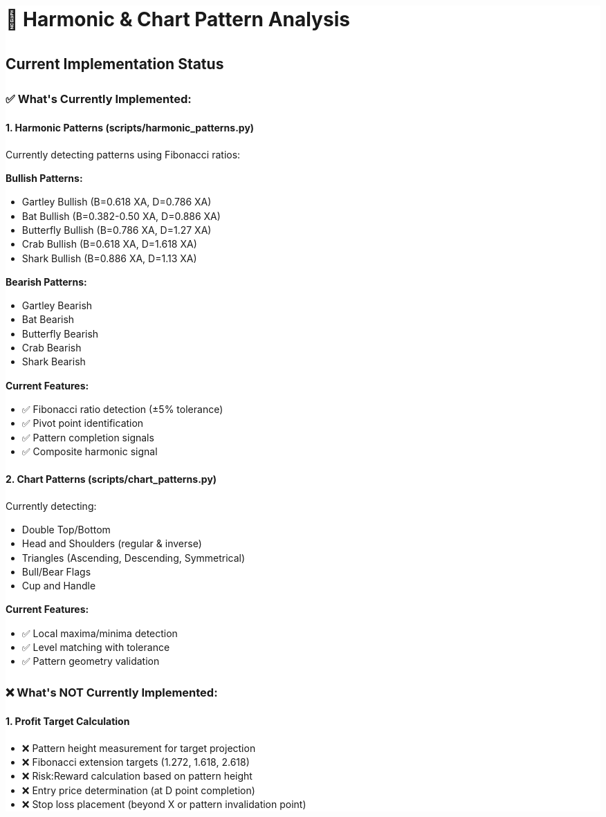 # 🎯 Harmonic & Chart Pattern Analysis

## Current Implementation Status

### ✅ What's Currently Implemented:

#### 1. **Harmonic Patterns** (scripts/harmonic_patterns.py)
Currently detecting patterns using Fibonacci ratios:

**Bullish Patterns:**
- Gartley Bullish (B=0.618 XA, D=0.786 XA)
- Bat Bullish (B=0.382-0.50 XA, D=0.886 XA)
- Butterfly Bullish (B=0.786 XA, D=1.27 XA)
- Crab Bullish (B=0.618 XA, D=1.618 XA)
- Shark Bullish (B=0.886 XA, D=1.13 XA)

**Bearish Patterns:**
- Gartley Bearish
- Bat Bearish
- Butterfly Bearish
- Crab Bearish
- Shark Bearish

**Current Features:**
- ✅ Fibonacci ratio detection (±5% tolerance)
- ✅ Pivot point identification
- ✅ Pattern completion signals
- ✅ Composite harmonic signal

#### 2. **Chart Patterns** (scripts/chart_patterns.py)
Currently detecting:

- Double Top/Bottom
- Head and Shoulders (regular & inverse)
- Triangles (Ascending, Descending, Symmetrical)
- Bull/Bear Flags
- Cup and Handle

**Current Features:**
- ✅ Local maxima/minima detection
- ✅ Level matching with tolerance
- ✅ Pattern geometry validation

### ❌ What's NOT Currently Implemented:

#### 1. **Profit Target Calculation**
- ❌ Pattern height measurement for target projection
- ❌ Fibonacci extension targets (1.272, 1.618, 2.618)
- ❌ Risk:Reward calculation based on pattern height
- ❌ Entry price determination (at D point completion)
- ❌ Stop loss placement (beyond X or pattern invalidation point)
